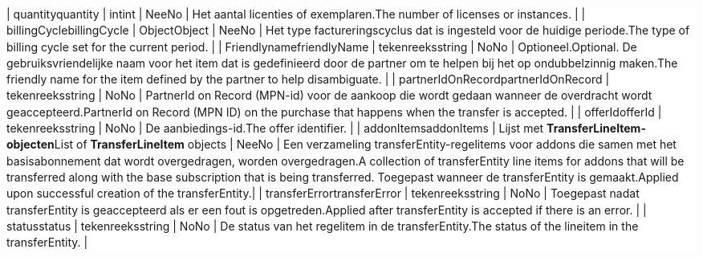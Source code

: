| <span data-ttu-id="e8328-212">quantity</span><span class="sxs-lookup"><span data-stu-id="e8328-212">quantity</span></span>             | <span data-ttu-id="e8328-213">int</span><span class="sxs-lookup"><span data-stu-id="e8328-213">int</span></span>                        | <span data-ttu-id="e8328-214">Nee</span><span class="sxs-lookup"><span data-stu-id="e8328-214">No</span></span>       | <span data-ttu-id="e8328-215">Het aantal licenties of exemplaren.</span><span class="sxs-lookup"><span data-stu-id="e8328-215">The number of licenses or instances.</span></span>                                                                 |
| <span data-ttu-id="e8328-216">billingCycle</span><span class="sxs-lookup"><span data-stu-id="e8328-216">billingCycle</span></span>         | <span data-ttu-id="e8328-217">Object</span><span class="sxs-lookup"><span data-stu-id="e8328-217">Object</span></span>                     | <span data-ttu-id="e8328-218">Nee</span><span class="sxs-lookup"><span data-stu-id="e8328-218">No</span></span>       | <span data-ttu-id="e8328-219">Het type factureringscyclus dat is ingesteld voor de huidige periode.</span><span class="sxs-lookup"><span data-stu-id="e8328-219">The type of billing cycle set for the current period.</span></span>                                                |
| <span data-ttu-id="e8328-220">Friendlyname</span><span class="sxs-lookup"><span data-stu-id="e8328-220">friendlyName</span></span>         | <span data-ttu-id="e8328-221">tekenreeks</span><span class="sxs-lookup"><span data-stu-id="e8328-221">string</span></span>                     | <span data-ttu-id="e8328-222">No</span><span class="sxs-lookup"><span data-stu-id="e8328-222">No</span></span>       | <span data-ttu-id="e8328-223">Optioneel.</span><span class="sxs-lookup"><span data-stu-id="e8328-223">Optional.</span></span> <span data-ttu-id="e8328-224">De gebruiksvriendelijke naam voor het item dat is gedefinieerd door de partner om te helpen bij het op ondubbelzinnig maken.</span><span class="sxs-lookup"><span data-stu-id="e8328-224">The friendly name for the item defined by the partner to help disambiguate.</span></span>                |
| <span data-ttu-id="e8328-225">partnerIdOnRecord</span><span class="sxs-lookup"><span data-stu-id="e8328-225">partnerIdOnRecord</span></span>    | <span data-ttu-id="e8328-226">tekenreeks</span><span class="sxs-lookup"><span data-stu-id="e8328-226">string</span></span>                     | <span data-ttu-id="e8328-227">No</span><span class="sxs-lookup"><span data-stu-id="e8328-227">No</span></span>       | <span data-ttu-id="e8328-228">PartnerId on Record (MPN-id) voor de aankoop die wordt gedaan wanneer de overdracht wordt geaccepteerd.</span><span class="sxs-lookup"><span data-stu-id="e8328-228">PartnerId on Record (MPN ID) on the purchase that happens when the transfer is accepted.</span></span>              |
| <span data-ttu-id="e8328-229">offerId</span><span class="sxs-lookup"><span data-stu-id="e8328-229">offerId</span></span>              | <span data-ttu-id="e8328-230">tekenreeks</span><span class="sxs-lookup"><span data-stu-id="e8328-230">string</span></span>                     | <span data-ttu-id="e8328-231">No</span><span class="sxs-lookup"><span data-stu-id="e8328-231">No</span></span>       | <span data-ttu-id="e8328-232">De aanbiedings-id.</span><span class="sxs-lookup"><span data-stu-id="e8328-232">The offer identifier.</span></span>                                                                                |
| <span data-ttu-id="e8328-233">addonItems</span><span class="sxs-lookup"><span data-stu-id="e8328-233">addonItems</span></span>           | <span data-ttu-id="e8328-234">Lijst met **TransferLineItem-objecten**</span><span class="sxs-lookup"><span data-stu-id="e8328-234">List of **TransferLineItem** objects</span></span> | <span data-ttu-id="e8328-235">Nee</span><span class="sxs-lookup"><span data-stu-id="e8328-235">No</span></span> | <span data-ttu-id="e8328-236">Een verzameling transferEntity-regelitems voor addons die samen met het basisabonnement dat wordt overgedragen, worden overgedragen.</span><span class="sxs-lookup"><span data-stu-id="e8328-236">A collection of transferEntity line items for addons that will be transferred along with the base subscription that is being transferred.</span></span> <span data-ttu-id="e8328-237">Toegepast wanneer de transferEntity is gemaakt.</span><span class="sxs-lookup"><span data-stu-id="e8328-237">Applied upon successful creation of the transferEntity.</span></span>|
| <span data-ttu-id="e8328-238">transferError</span><span class="sxs-lookup"><span data-stu-id="e8328-238">transferError</span></span>        | <span data-ttu-id="e8328-239">tekenreeks</span><span class="sxs-lookup"><span data-stu-id="e8328-239">string</span></span>                     | <span data-ttu-id="e8328-240">No</span><span class="sxs-lookup"><span data-stu-id="e8328-240">No</span></span>       | <span data-ttu-id="e8328-241">Toegepast nadat transferEntity is geaccepteerd als er een fout is opgetreden.</span><span class="sxs-lookup"><span data-stu-id="e8328-241">Applied after transferEntity is accepted if there is an error.</span></span>                                        |
| <span data-ttu-id="e8328-242">status</span><span class="sxs-lookup"><span data-stu-id="e8328-242">status</span></span>               | <span data-ttu-id="e8328-243">tekenreeks</span><span class="sxs-lookup"><span data-stu-id="e8328-243">string</span></span>                     | <span data-ttu-id="e8328-244">No</span><span class="sxs-lookup"><span data-stu-id="e8328-244">No</span></span>       | <span data-ttu-id="e8328-245">De status van het regelitem in de transferEntity.</span><span class="sxs-lookup"><span data-stu-id="e8328-245">The status of the lineitem in the transferEntity.</span></span>                                                    |
